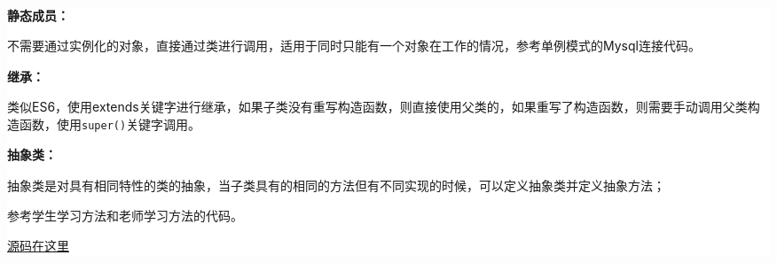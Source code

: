 **静态成员：**

不需要通过实例化的对象，直接通过类进行调用，适用于同时只能有一个对象在工作的情况，参考单例模式的Mysql连接代码。

**继承：**

类似ES6，使用extends关键字进行继承，如果子类没有重写构造函数，则直接使用父类的，如果重写了构造函数，则需要手动调用父类构造函数，使用`super()`关键字调用。

**抽象类：**

抽象类是对具有相同特性的类的抽象，当子类具有的相同的方法但有不同实现的时候，可以定义抽象类并定义抽象方法；

参考学生学习方法和老师学习方法的代码。

[源码在这里](https://github.com/C4az6/blogs/tree/master/Node.js/13-%E7%8E%A9%E8%BD%ACTypeScript-TS%E5%9F%BA%E7%A1%80)
